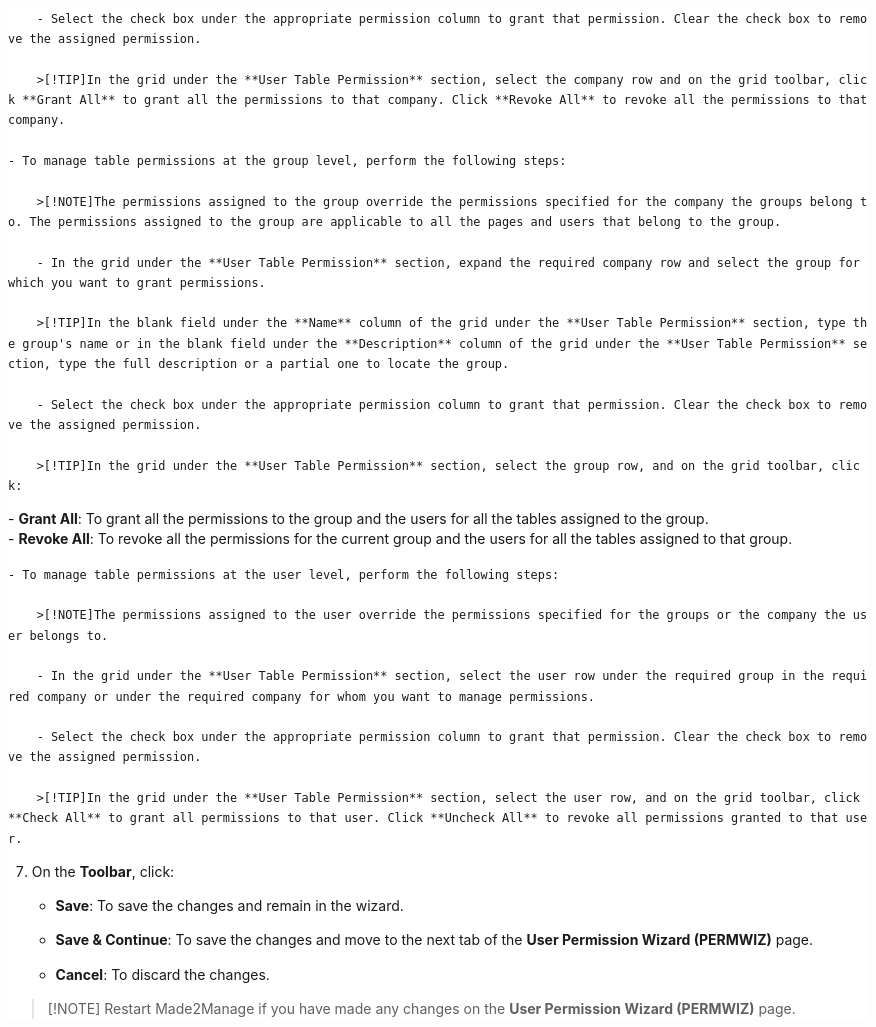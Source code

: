         - Select the check box under the appropriate permission column to grant that permission. Clear the check box to remove the assigned permission.

        >[!TIP]In the grid under the **User Table Permission** section, select the company row and on the grid toolbar, click **Grant All** to grant all the permissions to that company. Click **Revoke All** to revoke all the permissions to that company.

    - To manage table permissions at the group level, perform the following steps:

        >[!NOTE]The permissions assigned to the group override the permissions specified for the company the groups belong to. The permissions assigned to the group are applicable to all the pages and users that belong to the group.

        - In the grid under the **User Table Permission** section, expand the required company row and select the group for which you want to grant permissions.

        >[!TIP]In the blank field under the **Name** column of the grid under the **User Table Permission** section, type the group's name or in the blank field under the **Description** column of the grid under the **User Table Permission** section, type the full description or a partial one to locate the group.

        - Select the check box under the appropriate permission column to grant that permission. Clear the check box to remove the assigned permission.

        >[!TIP]In the grid under the **User Table Permission** section, select the group row, and on the grid toolbar, click:  
\- **Grant All**: To grant all the permissions to the group and the users for all the tables assigned to the group.   
\- **Revoke All**: To revoke all the permissions for the current group and the users for all the tables assigned to that group.

    - To manage table permissions at the user level, perform the following steps:

        >[!NOTE]The permissions assigned to the user override the permissions specified for the groups or the company the user belongs to.

        - In the grid under the **User Table Permission** section, select the user row under the required group in the required company or under the required company for whom you want to manage permissions.

        - Select the check box under the appropriate permission column to grant that permission. Clear the check box to remove the assigned permission.

        >[!TIP]In the grid under the **User Table Permission** section, select the user row, and on the grid toolbar, click **Check All** to grant all permissions to that user. Click **Uncheck All** to revoke all permissions granted to that user.

7. On the **Toolbar**, click:

    - **Save**: To save the changes and remain in the wizard.

    - **Save & Continue**: To save the changes and move to the next tab of the **User Permission Wizard (PERMWIZ)** page.

    - **Cancel**: To discard the changes.

>[!NOTE] Restart Made2Manage if you have made any changes on the **User Permission Wizard (PERMWIZ)** page.